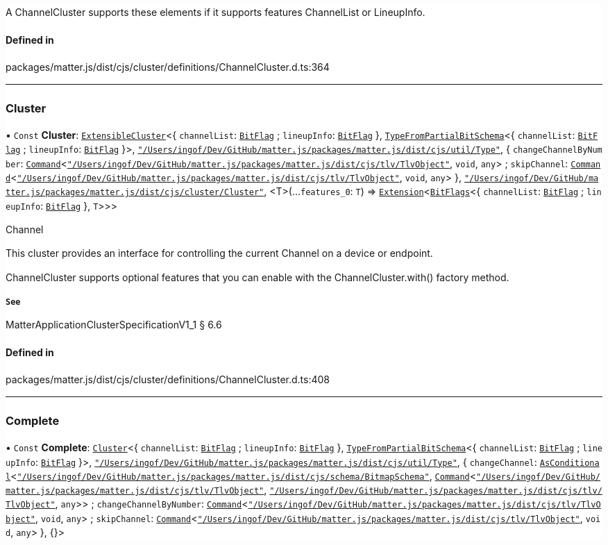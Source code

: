 A ChannelCluster supports these elements if it supports features ChannelList or LineupInfo.

#### Defined in

packages/matter.js/dist/cjs/cluster/definitions/ChannelCluster.d.ts:364

___

### Cluster

• `Const` **Cluster**: [`ExtensibleCluster`](exports_cluster.md#extensiblecluster)<{ `channelList`: [`BitFlag`](exports_schema.md#bitflag-1) ; `lineupInfo`: [`BitFlag`](exports_schema.md#bitflag-1)  }, [`TypeFromPartialBitSchema`](exports_schema.md#typefrompartialbitschema)<{ `channelList`: [`BitFlag`](exports_schema.md#bitflag-1) ; `lineupInfo`: [`BitFlag`](exports_schema.md#bitflag-1)  }\>, [`"/Users/ingof/Dev/GitHub/matter.js/packages/matter.js/dist/cjs/util/Type"`](export._internal_.__Users_ingof_Dev_GitHub_matter_js_packages_matter_js_dist_cjs_util_Type_.md), { `changeChannelByNumber`: [`Command`](exports_cluster.md#command)<[`"/Users/ingof/Dev/GitHub/matter.js/packages/matter.js/dist/cjs/tlv/TlvObject"`](export._internal_.__Users_ingof_Dev_GitHub_matter_js_packages_matter_js_dist_cjs_tlv_TlvObject_.md), `void`, `any`\> ; `skipChannel`: [`Command`](exports_cluster.md#command)<[`"/Users/ingof/Dev/GitHub/matter.js/packages/matter.js/dist/cjs/tlv/TlvObject"`](export._internal_.__Users_ingof_Dev_GitHub_matter_js_packages_matter_js_dist_cjs_tlv_TlvObject_.md), `void`, `any`\>  }, [`"/Users/ingof/Dev/GitHub/matter.js/packages/matter.js/dist/cjs/cluster/Cluster"`](export._internal_.__Users_ingof_Dev_GitHub_matter_js_packages_matter_js_dist_cjs_cluster_Cluster_.md), <T\>(...`features_0`: `T`) => [`Extension`](exports_cluster.Channel.md#extension)<[`BitFlags`](exports_schema.md#bitflags)<{ `channelList`: [`BitFlag`](exports_schema.md#bitflag-1) ; `lineupInfo`: [`BitFlag`](exports_schema.md#bitflag-1)  }, `T`\>\>\>

Channel

This cluster provides an interface for controlling the current Channel on a device or endpoint.

ChannelCluster supports optional features that you can enable with the ChannelCluster.with() factory method.

**`See`**

MatterApplicationClusterSpecificationV1_1 § 6.6

#### Defined in

packages/matter.js/dist/cjs/cluster/definitions/ChannelCluster.d.ts:408

___

### Complete

• `Const` **Complete**: [`Cluster`](exports_cluster.md#cluster)<{ `channelList`: [`BitFlag`](exports_schema.md#bitflag-1) ; `lineupInfo`: [`BitFlag`](exports_schema.md#bitflag-1)  }, [`TypeFromPartialBitSchema`](exports_schema.md#typefrompartialbitschema)<{ `channelList`: [`BitFlag`](exports_schema.md#bitflag-1) ; `lineupInfo`: [`BitFlag`](exports_schema.md#bitflag-1)  }\>, [`"/Users/ingof/Dev/GitHub/matter.js/packages/matter.js/dist/cjs/util/Type"`](export._internal_.__Users_ingof_Dev_GitHub_matter_js_packages_matter_js_dist_cjs_util_Type_.md), { `changeChannel`: [`AsConditional`](exports_cluster.md#asconditional)<[`"/Users/ingof/Dev/GitHub/matter.js/packages/matter.js/dist/cjs/schema/BitmapSchema"`](export._internal_.__Users_ingof_Dev_GitHub_matter_js_packages_matter_js_dist_cjs_schema_BitmapSchema_.md), [`Command`](exports_cluster.md#command)<[`"/Users/ingof/Dev/GitHub/matter.js/packages/matter.js/dist/cjs/tlv/TlvObject"`](export._internal_.__Users_ingof_Dev_GitHub_matter_js_packages_matter_js_dist_cjs_tlv_TlvObject_.md), [`"/Users/ingof/Dev/GitHub/matter.js/packages/matter.js/dist/cjs/tlv/TlvObject"`](export._internal_.__Users_ingof_Dev_GitHub_matter_js_packages_matter_js_dist_cjs_tlv_TlvObject_.md), `any`\>\> ; `changeChannelByNumber`: [`Command`](exports_cluster.md#command)<[`"/Users/ingof/Dev/GitHub/matter.js/packages/matter.js/dist/cjs/tlv/TlvObject"`](export._internal_.__Users_ingof_Dev_GitHub_matter_js_packages_matter_js_dist_cjs_tlv_TlvObject_.md), `void`, `any`\> ; `skipChannel`: [`Command`](exports_cluster.md#command)<[`"/Users/ingof/Dev/GitHub/matter.js/packages/matter.js/dist/cjs/tlv/TlvObject"`](export._internal_.__Users_ingof_Dev_GitHub_matter_js_packages_matter_js_dist_cjs_tlv_TlvObject_.md), `void`, `any`\>  }, {}\>
